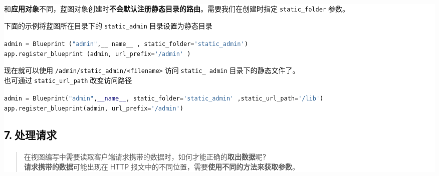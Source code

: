 和**应用对象**不同，蓝图对象创建时**不会默认注册静态目录的路由**。需要我们在创建时指定 `static_folder` 参数。

下面的示例将蓝图所在目录下的 `static_admin` 目录设置为静态目录

```python
admin = Blueprint ("admin",__ name__ , static_folder='static_admin')
app.register_blueprint (admin, url_prefix='/admin' )
```

现在就可以使用 `/admin/static_admin/<filename>` 访问 `static_ admin` 目录下的静态文件了。  
也可通过 `static_url_path` 改变访问路径

```python
admin = Blueprint("admin",__name__, static_folder='static_admin' ,static_url_path='/lib')
app.register_blueprint(admin, url_prefix='/admin')
```

## 7. 处理请求

> 在视图编写中需要读取客户端请求携带的数据时，如何才能正确的**取出数据**呢?  
> **请求携带的数据**可能出现在 HTTP 报文中的不同位置，需要**使用不同的方法来获取参数**。
